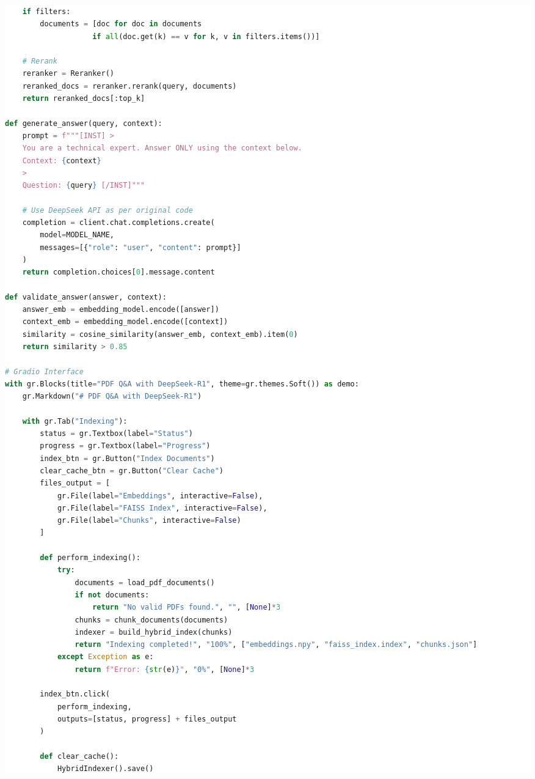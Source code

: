 ```python
    if filters:
        documents = [doc for doc in documents 
                    if all(doc.get(k) == v for k, v in filters.items())]
    
    # Rerank
    reranker = Reranker()
    reranked_docs = reranker.rerank(query, documents)
    return reranked_docs[:top_k]

def generate_answer(query, context):
    prompt = f"""[INST] >
    You are a technical expert. Answer ONLY using the context below.
    Context: {context}
    >
    Question: {query} [/INST]"""
    
    # Use DeepSeek API as per original code
    completion = client.chat.completions.create(
        model=MODEL_NAME,
        messages=[{"role": "user", "content": prompt}]
    )
    return completion.choices[0].message.content

def validate_answer(answer, context):
    answer_emb = embedding_model.encode([answer])
    context_emb = embedding_model.encode([context])
    similarity = cosine_similarity(answer_emb, context_emb).item(0)
    return similarity > 0.85

# Gradio Interface
with gr.Blocks(title="PDF Q&A with DeepSeek-R1", theme=gr.themes.Soft()) as demo:
    gr.Markdown("# PDF Q&A with DeepSeek-R1")
    
    with gr.Tab("Indexing"):
        status = gr.Textbox(label="Status")
        progress = gr.Textbox(label="Progress")
        index_btn = gr.Button("Index Documents")
        clear_cache_btn = gr.Button("Clear Cache")
        files_output = [
            gr.File(label="Embeddings", interactive=False),
            gr.File(label="FAISS Index", interactive=False),
            gr.File(label="Chunks", interactive=False)
        ]
        
        def perform_indexing():
            try:
                documents = load_pdf_documents()
                if not documents:
                    return "No valid PDFs found.", "", [None]*3
                chunks = chunk_documents(documents)
                indexer = build_hybrid_index(chunks)
                return "Indexing completed!", "100%", ["embeddings.npy", "faiss_index.index", "chunks.json"]
            except Exception as e:
                return f"Error: {str(e)}", "0%", [None]*3
        
        index_btn.click(
            perform_indexing,
            outputs=[status, progress] + files_output
        )
        
        def clear_cache():
            HybridIndexer().save()
```
